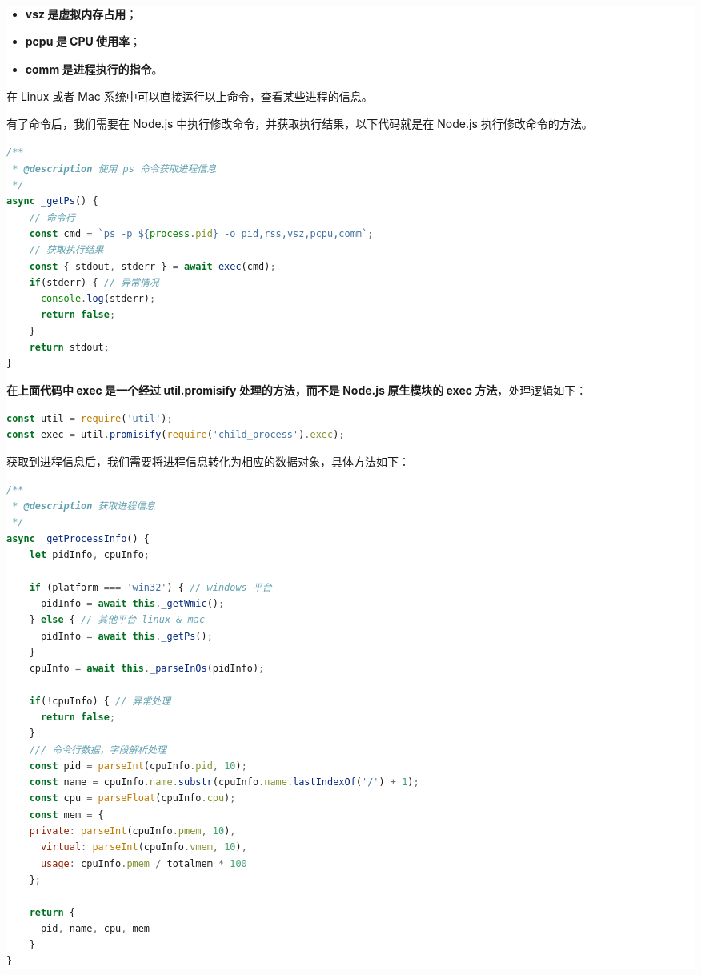 * **vsz 是虚拟内存占用**；

* **pcpu 是 CPU 使用率**；

* **comm 是进程执行的指令**。

在 Linux 或者 Mac 系统中可以直接运行以上命令，查看某些进程的信息。

有了命令后，我们需要在 Node.js 中执行修改命令，并获取执行结果，以下代码就是在 Node.js 执行修改命令的方法。

```javascript
/**
 * @description 使用 ps 命令获取进程信息
 */
async _getPs() {
    // 命令行
    const cmd = `ps -p ${process.pid} -o pid,rss,vsz,pcpu,comm`;
    // 获取执行结果
    const { stdout, stderr } = await exec(cmd);
    if(stderr) { // 异常情况
      console.log(stderr);
      return false;
    }
    return stdout;
}
```

**在上面代码中 exec 是一个经过 util.promisify 处理的方法，而不是 Node.js 原生模块的 exec 方法**，处理逻辑如下：

```javascript
const util = require('util');
const exec = util.promisify(require('child_process').exec);
```

获取到进程信息后，我们需要将进程信息转化为相应的数据对象，具体方法如下：

```javascript
/**
 * @description 获取进程信息
 */
async _getProcessInfo() {
    let pidInfo, cpuInfo;

    if (platform === 'win32') { // windows 平台
      pidInfo = await this._getWmic();
    } else { // 其他平台 linux & mac
      pidInfo = await this._getPs();
    }
    cpuInfo = await this._parseInOs(pidInfo);

    if(!cpuInfo) { // 异常处理
      return false;
    }
    /// 命令行数据，字段解析处理
    const pid = parseInt(cpuInfo.pid, 10);
    const name = cpuInfo.name.substr(cpuInfo.name.lastIndexOf('/') + 1);
    const cpu = parseFloat(cpuInfo.cpu);
    const mem = {
    private: parseInt(cpuInfo.pmem, 10),
      virtual: parseInt(cpuInfo.vmem, 10),
      usage: cpuInfo.pmem / totalmem * 100
    };

    return {
      pid, name, cpu, mem
    }
}
```
